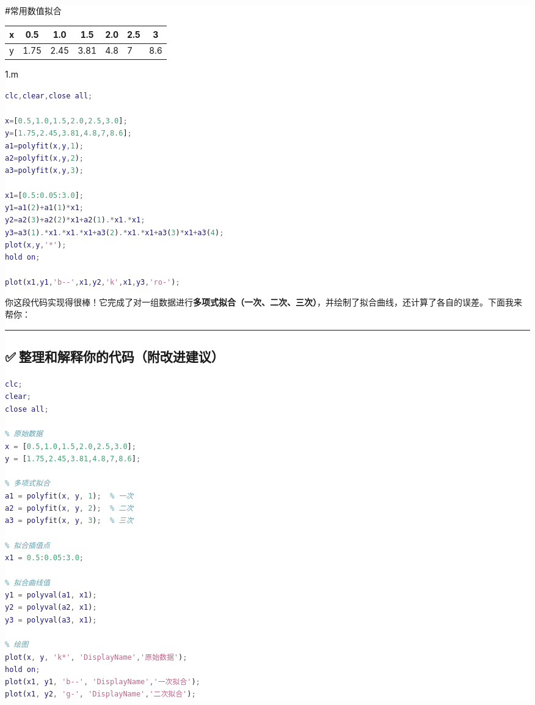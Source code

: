 #常用数值拟合



| x    | 0.5  | 1.0  | 1.5  | 2.0  | 2.5  | 3    |
| ---- | ---- | ---- | ---- | ---- | ---- | ---- |
| y    | 1.75 | 2.45 | 3.81 | 4.8  | 7    | 8.6  |



1.m

```matlab
clc,clear,close all;

x=[0.5,1.0,1.5,2.0,2.5,3.0];
y=[1.75,2.45,3.81,4.8,7,8.6];
a1=polyfit(x,y,1);
a2=polyfit(x,y,2);
a3=polyfit(x,y,3);

x1=[0.5:0.05:3.0];
y1=a1(2)+a1(1)*x1;
y2=a2(3)+a2(2)*x1+a2(1).*x1.*x1;
y3=a3(1).*x1.*x1.*x1+a3(2).*x1.*x1+a3(3)*x1+a3(4);
plot(x,y,'*');
hold on;

plot(x1,y1,'b--',x1,y2,'k',x1,y3,'ro-');
```







你这段代码实现得很棒！它完成了对一组数据进行**多项式拟合（一次、二次、三次）**，并绘制了拟合曲线，还计算了各自的误差。下面我来帮你：

------

## ✅ 整理和解释你的代码（附改进建议）

```matlab
clc;
clear;
close all;

% 原始数据
x = [0.5,1.0,1.5,2.0,2.5,3.0];
y = [1.75,2.45,3.81,4.8,7,8.6];

% 多项式拟合
a1 = polyfit(x, y, 1);  % 一次
a2 = polyfit(x, y, 2);  % 二次
a3 = polyfit(x, y, 3);  % 三次

% 拟合插值点
x1 = 0.5:0.05:3.0;

% 拟合曲线值
y1 = polyval(a1, x1);
y2 = polyval(a2, x1);
y3 = polyval(a3, x1);

% 绘图
plot(x, y, 'k*', 'DisplayName','原始数据');
hold on;
plot(x1, y1, 'b--', 'DisplayName','一次拟合');
plot(x1, y2, 'g-', 'DisplayName','二次拟合');
```